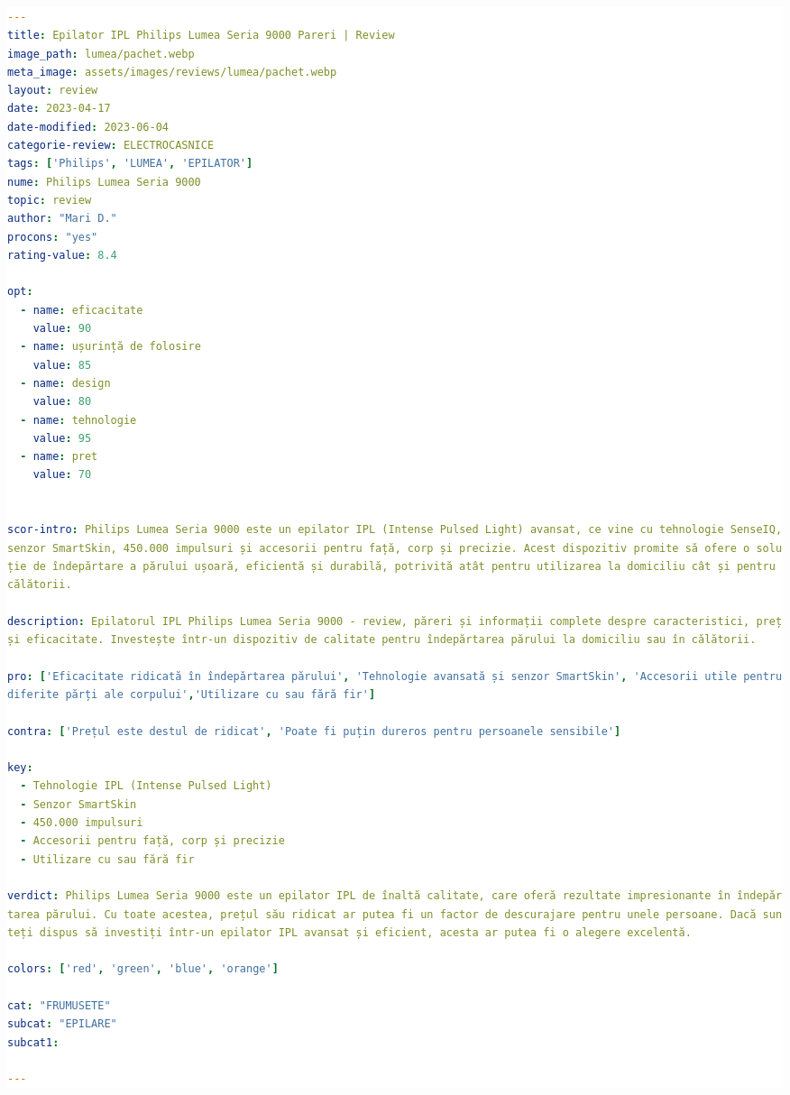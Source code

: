 ```yaml
---
title: Epilator IPL Philips Lumea Seria 9000 Pareri | Review 
image_path: lumea/pachet.webp
meta_image: assets/images/reviews/lumea/pachet.webp
layout: review
date: 2023-04-17
date-modified: 2023-06-04
categorie-review: ELECTROCASNICE
tags: ['Philips', 'LUMEA', 'EPILATOR']
nume: Philips Lumea Seria 9000
topic: review
author: "Mari D."
procons: "yes"
rating-value: 8.4

opt:
  - name: eficacitate
    value: 90
  - name: ușurință de folosire
    value: 85
  - name: design 
    value: 80
  - name: tehnologie 
    value: 95
  - name: pret 
    value: 70		


scor-intro: Philips Lumea Seria 9000 este un epilator IPL (Intense Pulsed Light) avansat, ce vine cu tehnologie SenseIQ, senzor SmartSkin, 450.000 impulsuri și accesorii pentru față, corp și precizie. Acest dispozitiv promite să ofere o soluție de îndepărtare a părului ușoară, eficientă și durabilă, potrivită atât pentru utilizarea la domiciliu cât și pentru călătorii.

description: Epilatorul IPL Philips Lumea Seria 9000 - review, păreri și informații complete despre caracteristici, preț și eficacitate. Investește într-un dispozitiv de calitate pentru îndepărtarea părului la domiciliu sau în călătorii.

pro: ['Eficacitate ridicată în îndepărtarea părului', 'Tehnologie avansată și senzor SmartSkin', 'Accesorii utile pentru diferite părți ale corpului','Utilizare cu sau fără fir']

contra: ['Prețul este destul de ridicat', 'Poate fi puțin dureros pentru persoanele sensibile']

key:
  - Tehnologie IPL (Intense Pulsed Light)
  - Senzor SmartSkin
  - 450.000 impulsuri
  - Accesorii pentru față, corp și precizie
  - Utilizare cu sau fără fir

verdict: Philips Lumea Seria 9000 este un epilator IPL de înaltă calitate, care oferă rezultate impresionante în îndepărtarea părului. Cu toate acestea, prețul său ridicat ar putea fi un factor de descurajare pentru unele persoane. Dacă sunteți dispus să investiți într-un epilator IPL avansat și eficient, acesta ar putea fi o alegere excelentă.

colors: ['red', 'green', 'blue', 'orange']

cat: "FRUMUSETE"
subcat: "EPILARE"
subcat1:

---
```
